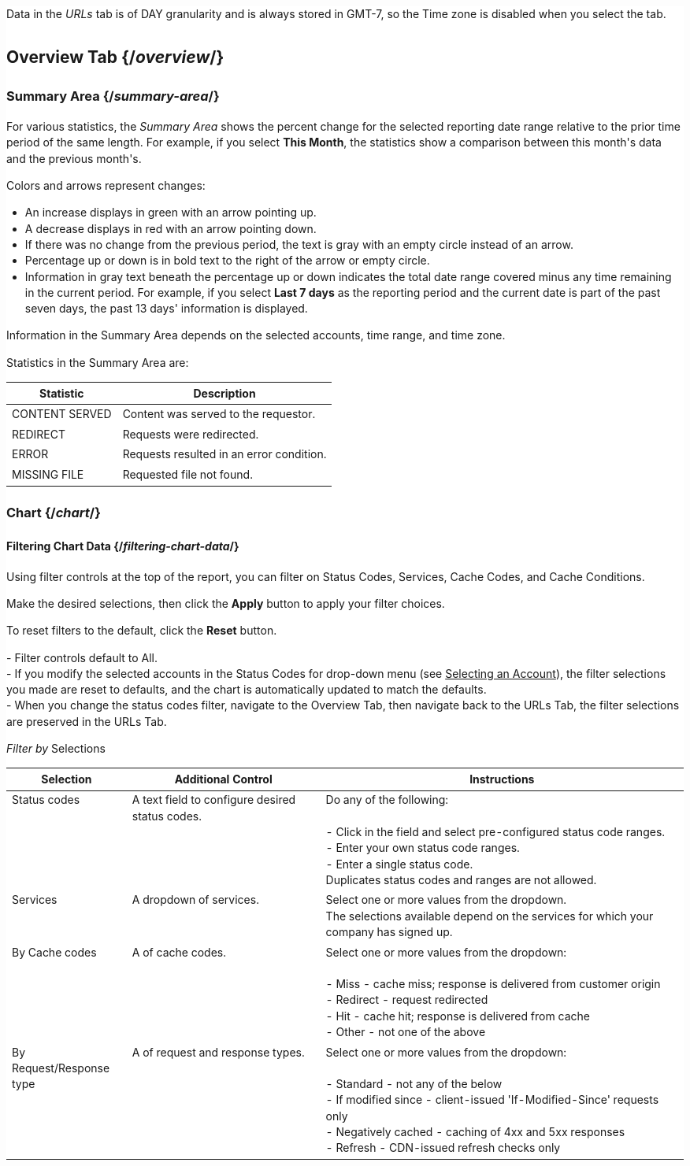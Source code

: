 <Callout type="info">Data in the *URLs* tab is of DAY granularity and is always stored in GMT-7, so the Time zone is disabled when you select the tab.</Callout>

## Overview Tab  {/*overview*/}
### Summary Area  {/*summary-area*/}

For various statistics, the *Summary Area* shows the percent change for the selected reporting date range relative to the prior time period of the same length. For example, if you select **This Month**, the statistics show a comparison between this month's data and the previous month's.

Colors and arrows represent changes:
- An increase displays in green with an arrow pointing up.
- A decrease displays in red with an arrow pointing down.
- If there was no change from the previous period, the text is gray with an empty circle instead of an arrow.
- Percentage up or down is in bold text to the right of the arrow or empty circle.
- Information in gray text beneath the percentage up or down indicates the total date range covered minus any time remaining in the current period. For example, if you select **Last 7 days** as the reporting period and the current date is part of the past seven days, the past 13 days' information is displayed.

<Callout type="info">Information in the Summary Area depends on the selected accounts, time range, and time zone.</Callout>

Statistics in the Summary Area are:

| Statistic | Description |
| --- | --- |
| CONTENT SERVED | Content was served to the requestor. |
| REDIRECT | Requests were redirected. |
| ERROR | Requests resulted in an error condition. |
| MISSING FILE | Requested file not found. |

### Chart   {/*chart*/}
#### Filtering Chart Data   {/*filtering-chart-data*/}
Using filter controls at the top of the report, you can filter on Status Codes, Services, Cache Codes, and Cache Conditions.

Make the desired selections, then click the **Apply** button to apply your filter choices.

To reset filters to the default, click the **Reset** button.

<Callout type="info">- Filter controls default to All.<br />- If you modify the selected accounts in the Status Codes for drop-down menu (see [Selecting an Account](#selecting-account)), the filter selections you made are reset to defaults, and the chart is automatically updated to match the defaults.<br />- When you change the status codes filter, navigate to the Overview Tab, then navigate back to the URLs Tab, the filter selections are preserved in the URLs Tab.</Callout>

*Filter by* Selections

| Selection | Additional Control | Instructions |
| --- | --- | --- |
| Status codes | A text field to configure desired status codes. | Do any of the following:<br /><br />-   Click in the field and select pre-configured status code ranges.<br />-   Enter your own status code ranges.<br />-   Enter a single status code.<br /><Callout type="info">Duplicates status codes and ranges are not allowed.</Callout> |
| Services | A dropdown of services. | Select one or more values from the dropdown.<br /><Callout type="info">The selections available depend on the services for which your company has signed up. </Callout>|
| By Cache codes | A of cache codes. | Select one or more values from the dropdown:<br /><br />-   Miss - cache miss; response is delivered from customer origin<br />-   Redirect - request redirected<br />-   Hit - cache hit; response is delivered from cache<br />-   Other - not one of the above |
| By Request/Response type | A of request and response types. | Select one or more values from the dropdown:<br /><br />-   Standard - not any of the below<br />-   If modified since - client-issued 'If-Modified-Since' requests only<br />-   Negatively cached - caching of 4xx and 5xx responses<br />-   Refresh - CDN-issued refresh checks only |
